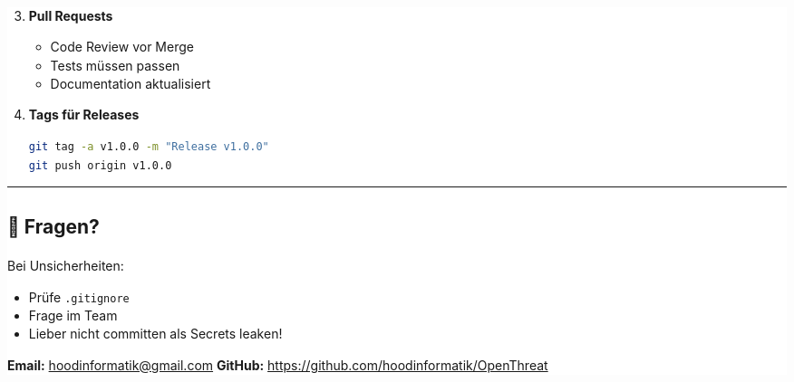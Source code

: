 3. **Pull Requests**
   - Code Review vor Merge
   - Tests müssen passen
   - Documentation aktualisiert

4. **Tags für Releases**
   ```bash
   git tag -a v1.0.0 -m "Release v1.0.0"
   git push origin v1.0.0
   ```

---

## 📧 Fragen?

Bei Unsicherheiten:
- Prüfe `.gitignore`
- Frage im Team
- Lieber nicht committen als Secrets leaken!

**Email:** hoodinformatik@gmail.com
**GitHub:** https://github.com/hoodinformatik/OpenThreat
